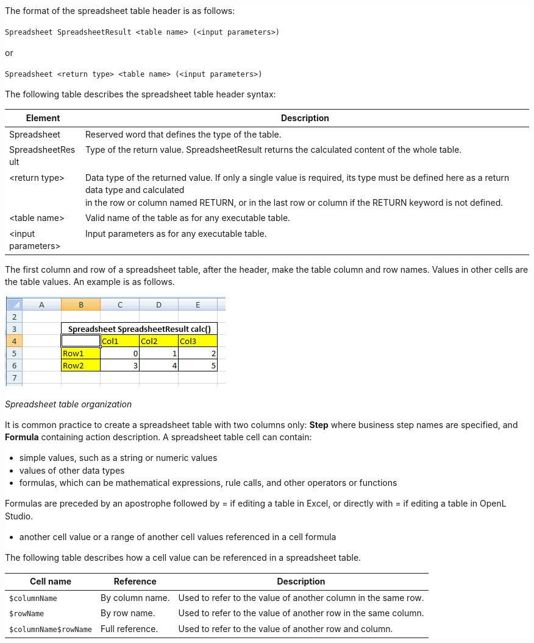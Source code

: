 The format of the spreadsheet table header is as follows:

```
Spreadsheet SpreadsheetResult <table name> (<input parameters>)
```

or

```
Spreadsheet <return type> <table name> (<input parameters>)
```

The following table describes the spreadsheet table header syntax:

| Element              | Description                                                                                                                                                                                                                                   |
|----------------------|-----------------------------------------------------------------------------------------------------------------------------------------------------------------------------------------------------------------------------------------------|
| Spreadsheet          | Reserved word that defines the type of the table.                                                                                                                                                                                             |
| SpreadsheetResult    | Type of the return value. SpreadsheetResult returns the calculated content of the whole table.                                                                                                                                                |
| \<return type\>      | Data type of the returned value. If only a single value is required, its type must be defined here as a return data type and calculated <br/>in the row or column named RETURN, or in the last row or column if the RETURN keyword is not defined. |
| \<table name\>       | Valid name of the table as for any executable table.                                                                                                                                                                                          |
| \<input parameters\> | Input parameters as for any executable table.                                                                                                                                                                                                 |

The first column and row of a spreadsheet table, after the header, make the table column and row names. Values in other cells are the table values. An example is as follows.

![](ref_guide_images/a423fb3f19ae42aaa5e8c1178081bf7a.png)

*Spreadsheet table organization*

It is common practice to create a spreadsheet table with two columns only: **Step** where business step names are specified, and **Formula** containing action description. A spreadsheet table cell can contain:

-   simple values, such as a string or numeric values
-   values of other data types
-   formulas, which can be mathematical expressions, rule calls, and other operators or functions

Formulas are preceded by an apostrophe followed by = if editing a table in Excel, or directly with = if editing a table in OpenL Studio.

-   another cell value or a range of another cell values referenced in a cell formula

The following table describes how a cell value can be referenced in a spreadsheet table.

| Cell name             | Reference       | Description                                                   |
|-----------------------|-----------------|---------------------------------------------------------------|
| `$columnName`         | By column name. | Used to refer to the value of another column in the same row. |
| `$rowName`            | By row name.    | Used to refer to the value of another row in the same column. |
| `$columnName$rowName` | Full reference. | Used to refer to the value of another row and column.         |
